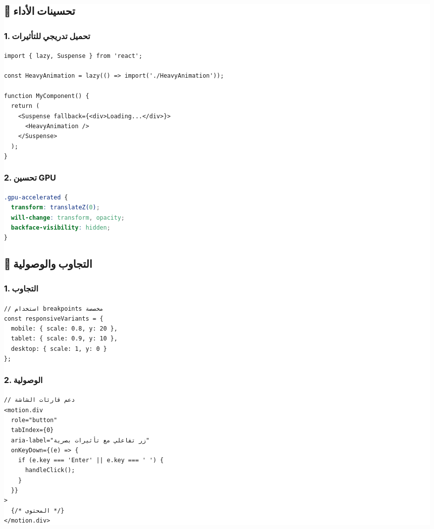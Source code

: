 ## 🔧 تحسينات الأداء

### 1. تحميل تدريجي للتأثيرات

```tsx
import { lazy, Suspense } from 'react';

const HeavyAnimation = lazy(() => import('./HeavyAnimation'));

function MyComponent() {
  return (
    <Suspense fallback={<div>Loading...</div>}>
      <HeavyAnimation />
    </Suspense>
  );
}
```

### 2. تحسين GPU

```css
.gpu-accelerated {
  transform: translateZ(0);
  will-change: transform, opacity;
  backface-visibility: hidden;
}
```

## 📱 التجاوب والوصولية

### 1. التجاوب

```tsx
// استخدام breakpoints مخصصة
const responsiveVariants = {
  mobile: { scale: 0.8, y: 20 },
  tablet: { scale: 0.9, y: 10 },
  desktop: { scale: 1, y: 0 }
};
```

### 2. الوصولية

```tsx
// دعم قارئات الشاشة
<motion.div
  role="button"
  tabIndex={0}
  aria-label="زر تفاعلي مع تأثيرات بصرية"
  onKeyDown={(e) => {
    if (e.key === 'Enter' || e.key === ' ') {
      handleClick();
    }
  }}
>
  {/* المحتوى */}
</motion.div>
```
